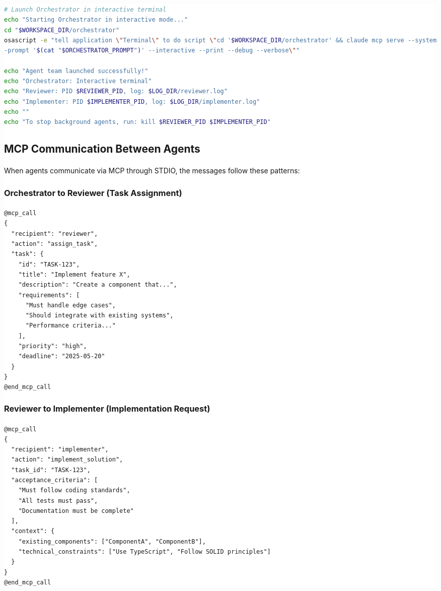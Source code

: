 ```bash
# Launch Orchestrator in interactive terminal
echo "Starting Orchestrator in interactive mode..."
cd "$WORKSPACE_DIR/orchestrator"
osascript -e "tell application \"Terminal\" to do script \"cd '$WORKSPACE_DIR/orchestrator' && claude mcp serve --system-prompt '$(cat "$ORCHESTRATOR_PROMPT")' --interactive --print --debug --verbose\""

echo "Agent team launched successfully!"
echo "Orchestrator: Interactive terminal"
echo "Reviewer: PID $REVIEWER_PID, log: $LOG_DIR/reviewer.log"
echo "Implementer: PID $IMPLEMENTER_PID, log: $LOG_DIR/implementer.log"
echo ""
echo "To stop background agents, run: kill $REVIEWER_PID $IMPLEMENTER_PID"
```

## MCP Communication Between Agents

When agents communicate via MCP through STDIO, the messages follow these patterns:

### Orchestrator to Reviewer (Task Assignment)

```
@mcp_call
{
  "recipient": "reviewer",
  "action": "assign_task",
  "task": {
    "id": "TASK-123",
    "title": "Implement feature X",
    "description": "Create a component that...",
    "requirements": [
      "Must handle edge cases",
      "Should integrate with existing systems",
      "Performance criteria..."
    ],
    "priority": "high",
    "deadline": "2025-05-20"
  }
}
@end_mcp_call
```

### Reviewer to Implementer (Implementation Request)

```
@mcp_call
{
  "recipient": "implementer",
  "action": "implement_solution",
  "task_id": "TASK-123",
  "acceptance_criteria": [
    "Must follow coding standards",
    "All tests must pass",
    "Documentation must be complete"
  ],
  "context": {
    "existing_components": ["ComponentA", "ComponentB"],
    "technical_constraints": ["Use TypeScript", "Follow SOLID principles"]
  }
}
@end_mcp_call
```
